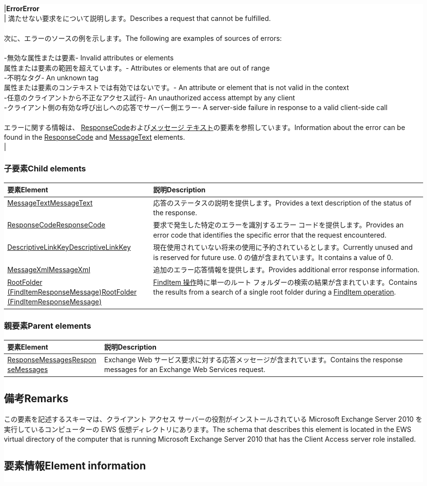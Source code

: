|<span data-ttu-id="8efc7-135">**Error**</span><span class="sxs-lookup"><span data-stu-id="8efc7-135">**Error**</span></span> <br/> | <span data-ttu-id="8efc7-136">満たせない要求をについて説明します。</span><span class="sxs-lookup"><span data-stu-id="8efc7-136">Describes a request that cannot be fulfilled.</span></span> <br/><br/><span data-ttu-id="8efc7-137">次に、エラーのソースの例を示します。</span><span class="sxs-lookup"><span data-stu-id="8efc7-137">The following are examples of sources of errors:</span></span>  <br/><br/><span data-ttu-id="8efc7-138">-無効な属性または要素</span><span class="sxs-lookup"><span data-stu-id="8efc7-138">-  Invalid attributes or elements</span></span>  <br/><span data-ttu-id="8efc7-139">属性または要素の範囲を超えています。</span><span class="sxs-lookup"><span data-stu-id="8efc7-139">-  Attributes or elements that are out of range</span></span>  <br/><span data-ttu-id="8efc7-140">-不明なタグ</span><span class="sxs-lookup"><span data-stu-id="8efc7-140">-  An unknown tag</span></span>  <br/><span data-ttu-id="8efc7-141">属性または要素のコンテキストでは有効ではないです。</span><span class="sxs-lookup"><span data-stu-id="8efc7-141">-  An attribute or element that is not valid in the context</span></span>  <br/><span data-ttu-id="8efc7-142">-任意のクライアントから不正なアクセス試行</span><span class="sxs-lookup"><span data-stu-id="8efc7-142">-  An unauthorized access attempt by any client</span></span>  <br/><span data-ttu-id="8efc7-143">-クライアント側の有効な呼び出しへの応答でサーバー側エラー</span><span class="sxs-lookup"><span data-stu-id="8efc7-143">-  A server-side failure in response to a valid client-side call</span></span>  <br/><br/>  <span data-ttu-id="8efc7-144">エラーに関する情報は、 [ResponseCode](responsecode.md)および[メッセージ テキスト](messagetext.md)の要素を参照しています。</span><span class="sxs-lookup"><span data-stu-id="8efc7-144">Information about the error can be found in the [ResponseCode](responsecode.md) and [MessageText](messagetext.md) elements.</span></span>  <br/> |
   
### <a name="child-elements"></a><span data-ttu-id="8efc7-145">子要素</span><span class="sxs-lookup"><span data-stu-id="8efc7-145">Child elements</span></span>

|<span data-ttu-id="8efc7-146">**要素**</span><span class="sxs-lookup"><span data-stu-id="8efc7-146">**Element**</span></span>|<span data-ttu-id="8efc7-147">**説明**</span><span class="sxs-lookup"><span data-stu-id="8efc7-147">**Description**</span></span>|
|:-----|:-----|
|[<span data-ttu-id="8efc7-148">MessageText</span><span class="sxs-lookup"><span data-stu-id="8efc7-148">MessageText</span></span>](messagetext.md) <br/> |<span data-ttu-id="8efc7-149">応答のステータスの説明を提供します。</span><span class="sxs-lookup"><span data-stu-id="8efc7-149">Provides a text description of the status of the response.</span></span>  <br/> |
|[<span data-ttu-id="8efc7-150">ResponseCode</span><span class="sxs-lookup"><span data-stu-id="8efc7-150">ResponseCode</span></span>](responsecode.md) <br/> |<span data-ttu-id="8efc7-151">要求で発生した特定のエラーを識別するエラー コードを提供します。</span><span class="sxs-lookup"><span data-stu-id="8efc7-151">Provides an error code that identifies the specific error that the request encountered.</span></span>  <br/> |
|[<span data-ttu-id="8efc7-152">DescriptiveLinkKey</span><span class="sxs-lookup"><span data-stu-id="8efc7-152">DescriptiveLinkKey</span></span>](descriptivelinkkey.md) <br/> |<span data-ttu-id="8efc7-153">現在使用されていない将来の使用に予約されているとします。</span><span class="sxs-lookup"><span data-stu-id="8efc7-153">Currently unused and is reserved for future use.</span></span> <span data-ttu-id="8efc7-154">0 の値が含まれています。</span><span class="sxs-lookup"><span data-stu-id="8efc7-154">It contains a value of 0.</span></span>  <br/> |
|[<span data-ttu-id="8efc7-155">MessageXml</span><span class="sxs-lookup"><span data-stu-id="8efc7-155">MessageXml</span></span>](messagexml.md) <br/> |<span data-ttu-id="8efc7-156">追加のエラー応答情報を提供します。</span><span class="sxs-lookup"><span data-stu-id="8efc7-156">Provides additional error response information.</span></span>  <br/> |
|[<span data-ttu-id="8efc7-157">RootFolder (FindItemResponseMessage)</span><span class="sxs-lookup"><span data-stu-id="8efc7-157">RootFolder (FindItemResponseMessage)</span></span>](rootfolder-finditemresponsemessage.md) <br/> |<span data-ttu-id="8efc7-158">[FindItem 操作](finditem-operation.md)時に単一のルート フォルダーの検索の結果が含まれています。</span><span class="sxs-lookup"><span data-stu-id="8efc7-158">Contains the results from a search of a single root folder during a [FindItem operation](finditem-operation.md).</span></span>  <br/> |
   
### <a name="parent-elements"></a><span data-ttu-id="8efc7-159">親要素</span><span class="sxs-lookup"><span data-stu-id="8efc7-159">Parent elements</span></span>

|<span data-ttu-id="8efc7-160">**要素**</span><span class="sxs-lookup"><span data-stu-id="8efc7-160">**Element**</span></span>|<span data-ttu-id="8efc7-161">**説明**</span><span class="sxs-lookup"><span data-stu-id="8efc7-161">**Description**</span></span>|
|:-----|:-----|
|[<span data-ttu-id="8efc7-162">ResponseMessages</span><span class="sxs-lookup"><span data-stu-id="8efc7-162">ResponseMessages</span></span>](responsemessages.md) <br/> |<span data-ttu-id="8efc7-163">Exchange Web サービス要求に対する応答メッセージが含まれています。</span><span class="sxs-lookup"><span data-stu-id="8efc7-163">Contains the response messages for an Exchange Web Services request.</span></span>  <br/> |
   
## <a name="remarks"></a><span data-ttu-id="8efc7-164">備考</span><span class="sxs-lookup"><span data-stu-id="8efc7-164">Remarks</span></span>

<span data-ttu-id="8efc7-165">この要素を記述するスキーマは、クライアント アクセス サーバーの役割がインストールされている Microsoft Exchange Server 2010 を実行しているコンピューターの EWS 仮想ディレクトリにあります。</span><span class="sxs-lookup"><span data-stu-id="8efc7-165">The schema that describes this element is located in the EWS virtual directory of the computer that is running Microsoft Exchange Server 2010 that has the Client Access server role installed.</span></span>
  
## <a name="element-information"></a><span data-ttu-id="8efc7-166">要素情報</span><span class="sxs-lookup"><span data-stu-id="8efc7-166">Element information</span></span>

|||
|:-----|:-----|